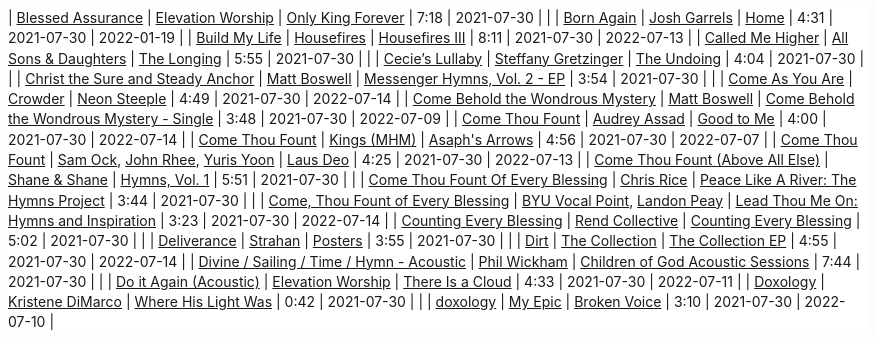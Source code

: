 | [Blessed Assurance](https://open.spotify.com/track/41iTybeZlSGdEKUaEYz8Ye) | [Elevation Worship](https://open.spotify.com/artist/3YCKuqpv9nCsIhJ2v8SMix) | [Only King Forever](https://open.spotify.com/album/6ojPMWx8YMfdd2idb8rM9h) | 7:18 | 2021-07-30 |  |
| [Born Again](https://open.spotify.com/track/68nNNThyOXq060K1ZAWb2t) | [Josh Garrels](https://open.spotify.com/artist/16QSVsPKl743hu4U5C18R8) | [Home](https://open.spotify.com/album/4Oj3NQVZjlhji59z6bSKl1) | 4:31 | 2021-07-30 | 2022-01-19 |
| [Build My Life](https://open.spotify.com/track/3BDpn2Vivr1BFhlGsYs5tp) | [Housefires](https://open.spotify.com/artist/6egyCFgiJ1j941PaxKoWJD) | [Housefires III](https://open.spotify.com/album/1Dm5rDVBBeLLjqfzBkuadR) | 8:11 | 2021-07-30 | 2022-07-13 |
| [Called Me Higher](https://open.spotify.com/track/3NeKjtQmHU0r34J1hNt0zG) | [All Sons & Daughters](https://open.spotify.com/artist/44LPOpECjnIlnwH91wo2ir) | [The Longing](https://open.spotify.com/album/5eGkHTfJHgDOsF7KbcZfNc) | 5:55 | 2021-07-30 |  |
| [Cecie’s Lullaby](https://open.spotify.com/track/1VNzpN2QspjP5us4nms4De) | [Steffany Gretzinger](https://open.spotify.com/artist/2akNRvGNB400IDDUMr1PHW) | [The Undoing](https://open.spotify.com/album/3Fw3TlMk1XiUQlaIBMhNgt) | 4:04 | 2021-07-30 |  |
| [Christ the Sure and Steady Anchor](https://open.spotify.com/track/4Pq8VwiL1XA7MfpmDhY7dw) | [Matt Boswell](https://open.spotify.com/artist/2cRQc5dlsvrO2lVLCgdugm) | [Messenger Hymns, Vol\. 2 \- EP](https://open.spotify.com/album/00AuuN8Eba5KnPauBSOT6w) | 3:54 | 2021-07-30 |  |
| [Come As You Are](https://open.spotify.com/track/6iha1ZUpCGUJrrQLDSFYux) | [Crowder](https://open.spotify.com/artist/39xmI59WrIMyyJjSDq6WCu) | [Neon Steeple](https://open.spotify.com/album/0SZuWTFCgmLbEwKvDcDiDf) | 4:49 | 2021-07-30 | 2022-07-14 |
| [Come Behold the Wondrous Mystery](https://open.spotify.com/track/191TpctWpKVr86es9Q2heJ) | [Matt Boswell](https://open.spotify.com/artist/2cRQc5dlsvrO2lVLCgdugm) | [Come Behold the Wondrous Mystery \- Single](https://open.spotify.com/album/28AvjBNITOjVYY283l9kWr) | 3:48 | 2021-07-30 | 2022-07-09 |
| [Come Thou Fount](https://open.spotify.com/track/3VzWiZtaS7Z6rLj290J3Fh) | [Audrey Assad](https://open.spotify.com/artist/1GKYNY4rIPnOuTfC0J1IWw) | [Good to Me](https://open.spotify.com/album/5xREj9Thco8YJ83fCEomhV) | 4:00 | 2021-07-30 | 2022-07-14 |
| [Come Thou Fount](https://open.spotify.com/track/3TjbpRjtWYHFwigdLMr8Zl) | [Kings \(MHM\)](https://open.spotify.com/artist/64bkd3Cql2VeQBIfl5tjCC) | [Asaph's Arrows](https://open.spotify.com/album/0Pys5OxfX2iOtIUiFoDDMh) | 4:56 | 2021-07-30 | 2022-07-07 |
| [Come Thou Fount](https://open.spotify.com/track/6xm33FNagGQqZAawkJSFkh) | [Sam Ock](https://open.spotify.com/artist/0823FxAYBXOeMTOWPeH9HH), [John Rhee](https://open.spotify.com/artist/7kdZdS2FP5Eo3W4Y6H76wr), [Yuris Yoon](https://open.spotify.com/artist/4CJebvyrxoOaB8vFTkPQSh) | [Laus Deo](https://open.spotify.com/album/0Ti83UJsThYXnvVBRBJVAz) | 4:25 | 2021-07-30 | 2022-07-13 |
| [Come Thou Fount \(Above All Else\)](https://open.spotify.com/track/5yZcK6LIBxD6Ia5vYuEr6v) | [Shane & Shane](https://open.spotify.com/artist/2LFbgsbEhfilNpQYW7mied) | [Hymns, Vol\. 1](https://open.spotify.com/album/2LE9j1hE1bGMiRK4KUdiEF) | 5:51 | 2021-07-30 |  |
| [Come Thou Fount Of Every Blessing](https://open.spotify.com/track/0f9U92JG3vu8BH3PTvxySR) | [Chris Rice](https://open.spotify.com/artist/0vD3f3r69jBB1bL6VWnGM2) | [Peace Like A River: The Hymns Project](https://open.spotify.com/album/2y1UXNsN8wA3AhXGeIcgpE) | 3:44 | 2021-07-30 |  |
| [Come, Thou Fount of Every Blessing](https://open.spotify.com/track/60AQAm14aDJOnBREZaRPij) | [BYU Vocal Point](https://open.spotify.com/artist/5zhxxb24WP6q6rbLHAn2UQ), [Landon Peay](https://open.spotify.com/artist/7lMvLskc1siIVCOaWM5o07) | [Lead Thou Me On: Hymns and Inspiration](https://open.spotify.com/album/0jakt8ILjsfPcOtFwg7cqT) | 3:23 | 2021-07-30 | 2022-07-14 |
| [Counting Every Blessing](https://open.spotify.com/track/7ewrtrIaGOiKh3G0zD5egG) | [Rend Collective](https://open.spotify.com/artist/11Y54BxlxC3UIAUkU2eadQ) | [Counting Every Blessing](https://open.spotify.com/album/77bSJkD7soqec8JBlCV4Xq) | 5:02 | 2021-07-30 |  |
| [Deliverance](https://open.spotify.com/track/4zix6HrTv8o34tmQXO91of) | [Strahan](https://open.spotify.com/artist/4x0DaBFhtHy0ol0ia4UJaP) | [Posters](https://open.spotify.com/album/57Ny8gmLYJiuVsKxsCODI9) | 3:55 | 2021-07-30 |  |
| [Dirt](https://open.spotify.com/track/7pJqpTz3eTq0aJIyoLxamG) | [The Collection](https://open.spotify.com/artist/3sva1UjOJOx6cGISZOpItl) | [The Collection EP](https://open.spotify.com/album/7h98jraQkSZKqN3XlvfphI) | 4:55 | 2021-07-30 | 2022-07-14 |
| [Divine / Sailing / Time / Hymn \- Acoustic](https://open.spotify.com/track/4pxrU6M8qULH1S9v0kv0YT) | [Phil Wickham](https://open.spotify.com/artist/5d1JhBfyb58upMXCZOdbQu) | [Children of God Acoustic Sessions](https://open.spotify.com/album/3x5CRN5vXyPcBuaFOg4D6k) | 7:44 | 2021-07-30 |  |
| [Do it Again \(Acoustic\)](https://open.spotify.com/track/562a45H0hU2BkFcT0KDbse) | [Elevation Worship](https://open.spotify.com/artist/3YCKuqpv9nCsIhJ2v8SMix) | [There Is a Cloud](https://open.spotify.com/album/5sbjJuC7SFAkTUCiQ8YbRB) | 4:33 | 2021-07-30 | 2022-07-11 |
| [Doxology](https://open.spotify.com/track/475fggJIgGaM2dgjZrsPnL) | [Kristene DiMarco](https://open.spotify.com/artist/0uWNGisbRTdz6E5O3V3Sc8) | [Where His Light Was](https://open.spotify.com/album/1jamkW0fDJFlcF1wyAejsW) | 0:42 | 2021-07-30 |  |
| [doxology](https://open.spotify.com/track/2PMzoMvHUh8SRcSkx2E51K) | [My Epic](https://open.spotify.com/artist/0HowPCaKsP1sJL2T2eMEoe) | [Broken Voice](https://open.spotify.com/album/2YrNDHsk3sdrG1273AqlPy) | 3:10 | 2021-07-30 | 2022-07-10 |